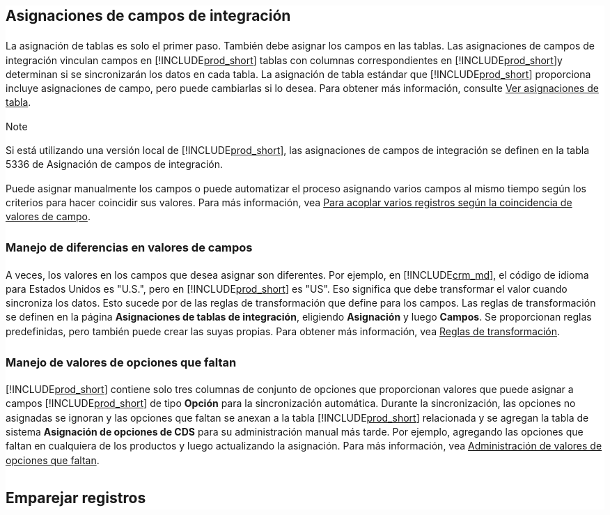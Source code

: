 ## <a name="mapping-integration-fields"></a><a name="mapping-integration-fields"></a><a name="mapping-integration-fields"></a><a name="mapping-integration-fields"></a>Asignaciones de campos de integración

La asignación de tablas es solo el primer paso. También debe asignar los campos en las tablas. Las asignaciones de campos de integración vinculan campos en [!INCLUDE[prod_short](includes/prod_short.md)] tablas con columnas correspondientes en [!INCLUDE[prod_short](includes/cds_long_md.md)]y determinan si se sincronizarán los datos en cada tabla. La asignación de tabla estándar que [!INCLUDE[prod_short](includes/prod_short.md)] proporciona incluye asignaciones de campo, pero puede cambiarlas si lo desea. Para obtener más información, consulte [Ver asignaciones de tabla](admin-synchronizing-business-central-and-sales.md#tip-for-admins-viewing-table-mappings).

> [!Note]
> Si está utilizando una versión local de [!INCLUDE[prod_short](includes/prod_short.md)], las asignaciones de campos de integración se definen en la tabla 5336 de Asignación de campos de integración.

Puede asignar manualmente los campos o puede automatizar el proceso asignando varios campos al mismo tiempo según los criterios para hacer coincidir sus valores. Para más información, vea [Para acoplar varios registros según la coincidencia de valores de campo](admin-how-to-couple-and-synchronize-records-manually.md).

### <a name="handle-differences-in-field-values"></a><a name="handle-differences-in-field-values"></a><a name="handle-differences-in-field-values"></a><a name="handle-differences-in-field-values"></a>Manejo de diferencias en valores de campos

A veces, los valores en los campos que desea asignar son diferentes. Por ejemplo, en [!INCLUDE[crm_md](includes/crm_md.md)], el código de idioma para Estados Unidos es "U.S.", pero en [!INCLUDE[prod_short](includes/prod_short.md)] es "US". Eso significa que debe transformar el valor cuando sincroniza los datos. Esto sucede por de las reglas de transformación que define para los campos. Las reglas de transformación se definen en la página **Asignaciones de tablas de integración**, eligiendo **Asignación** y luego **Campos**. Se proporcionan reglas predefinidas, pero también puede crear las suyas propias. Para obtener más información, vea [Reglas de transformación](across-how-to-set-up-data-exchange-definitions.md#transformation-rules).

### <a name="handle-missing-option-values"></a><a name="handle-missing-option-values"></a><a name="handle-missing-option-values"></a><a name="handle-missing-option-values"></a>Manejo de valores de opciones que faltan

[!INCLUDE[prod_short](includes/cds_long_md.md)] contiene solo tres columnas de conjunto de opciones que proporcionan valores que puede asignar a campos [!INCLUDE[prod_short](includes/prod_short.md)] de tipo **Opción** para la sincronización automática. Durante la sincronización, las opciones no asignadas se ignoran y las opciones que faltan se anexan a la tabla [!INCLUDE[prod_short](includes/prod_short.md)] relacionada y se agregan la tabla de sistema **Asignación de opciones de CDS** para su administración manual más tarde. Por ejemplo, agregando las opciones que faltan en cualquiera de los productos y luego actualizando la asignación. Para más información, vea [Administración de valores de opciones que faltan](admin-cds-missing-option-values.md).

## <a name="couple-records"></a><a name="couple-records"></a><a name="couple-records"></a><a name="couple-records"></a>Emparejar registros
